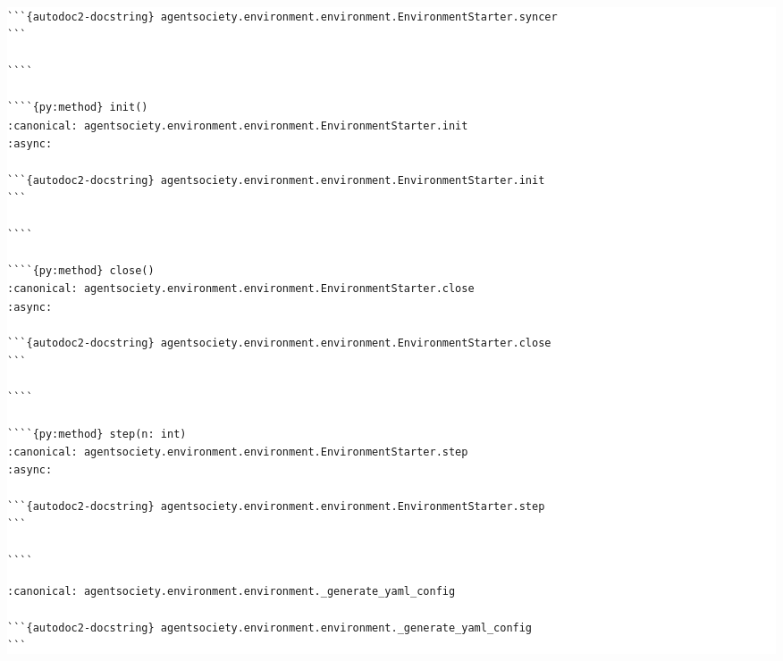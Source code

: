 `````{py:class} EnvironmentStarter(map_config: agentsociety.environment.mapdata.MapConfig, simulator_config: agentsociety.environment.environment.SimulatorConfig, environment_config: agentsociety.environment.environment.EnvironmentConfig, s3config: agentsociety.s3.S3Config, log_dir: str, home_dir: str)
```{autodoc2-docstring} agentsociety.environment.environment.EnvironmentStarter.syncer
```

````

````{py:method} init()
:canonical: agentsociety.environment.environment.EnvironmentStarter.init
:async:

```{autodoc2-docstring} agentsociety.environment.environment.EnvironmentStarter.init
```

````

````{py:method} close()
:canonical: agentsociety.environment.environment.EnvironmentStarter.close
:async:

```{autodoc2-docstring} agentsociety.environment.environment.EnvironmentStarter.close
```

````

````{py:method} step(n: int)
:canonical: agentsociety.environment.environment.EnvironmentStarter.step
:async:

```{autodoc2-docstring} agentsociety.environment.environment.EnvironmentStarter.step
```

````

`````

````{py:function} _generate_yaml_config(map_file) -> str
:canonical: agentsociety.environment.environment._generate_yaml_config

```{autodoc2-docstring} agentsociety.environment.environment._generate_yaml_config
```
````
